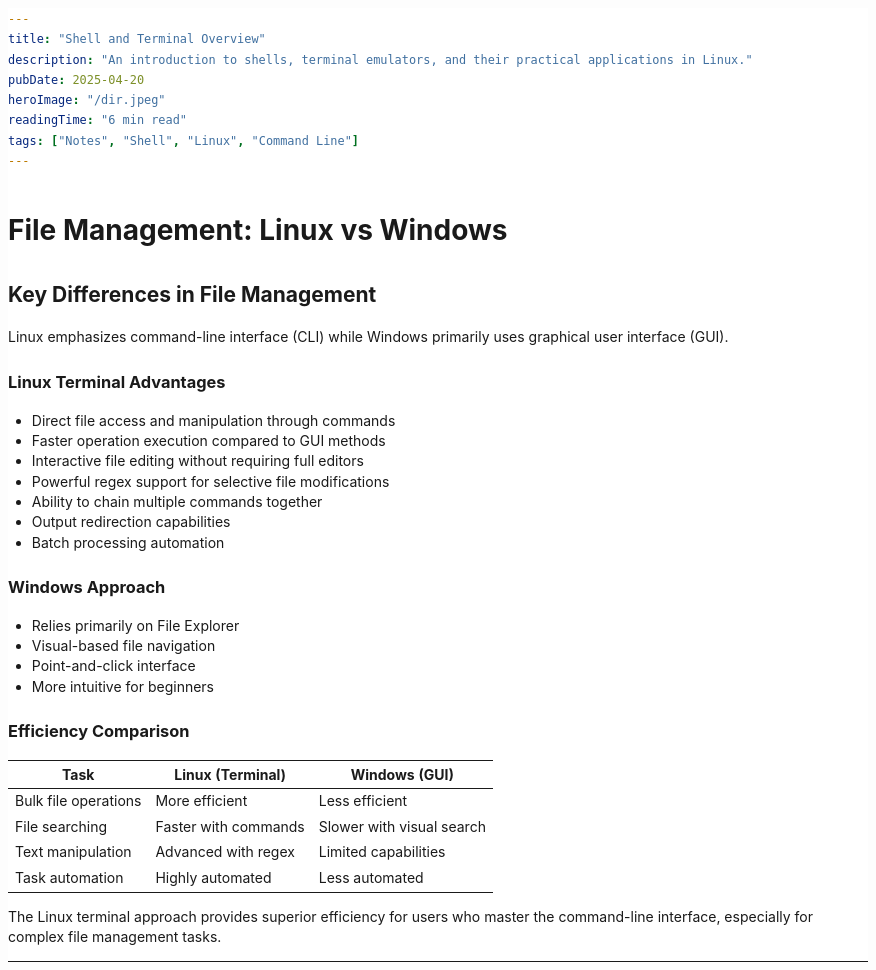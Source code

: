 ```yaml
---
title: "Shell and Terminal Overview"
description: "An introduction to shells, terminal emulators, and their practical applications in Linux."
pubDate: 2025-04-20
heroImage: "/dir.jpeg"
readingTime: "6 min read"
tags: ["Notes", "Shell", "Linux", "Command Line"]
---
```


# File Management: Linux vs Windows

## Key Differences in File Management

Linux emphasizes command-line interface (CLI) while Windows primarily uses graphical user interface (GUI).

### Linux Terminal Advantages

- Direct file access and manipulation through commands
- Faster operation execution compared to GUI methods
- Interactive file editing without requiring full editors
- Powerful regex support for selective file modifications
- Ability to chain multiple commands together
- Output redirection capabilities
- Batch processing automation

### Windows Approach

- Relies primarily on File Explorer
- Visual-based file navigation
- Point-and-click interface
- More intuitive for beginners

### Efficiency Comparison

| **Task**              | **Linux (Terminal)**       | **Windows (GUI)**       |
|-----------------------|---------------------------|-------------------------|
| Bulk file operations  | More efficient           | Less efficient         |
| File searching        | Faster with commands     | Slower with visual search |
| Text manipulation     | Advanced with regex      | Limited capabilities   |
| Task automation       | Highly automated         | Less automated         |

The Linux terminal approach provides superior efficiency for users who master the command-line interface, especially for complex file management tasks.

---